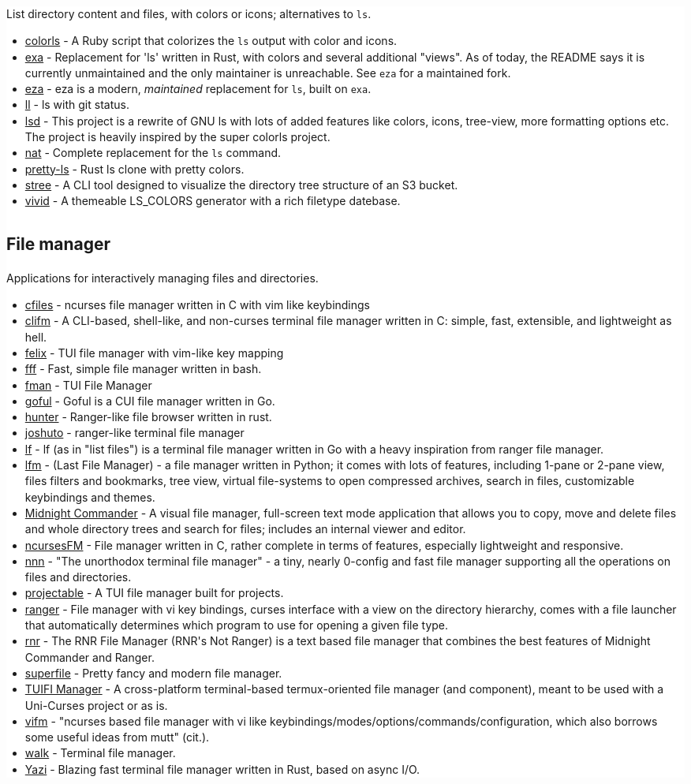 List directory content and files, with colors or icons; alternatives to `ls`.

- [colorls](https://github.com/athityakumar/colorls) - A Ruby script that colorizes the `ls` output with color and icons.
- [exa](https://the.exa.website/) - Replacement for 'ls' written in Rust, with colors and several additional "views". As of today, the README says it is currently unmaintained and the only maintainer is unreachable. See `eza` for a maintained fork.
- [eza](https://github.com/eza-community/eza) - eza is a modern, _maintained_ replacement for `ls`, built on `exa`.
- [ll](https://github.com/antonmedv/ll) - ls with git status.
- [lsd](https://github.com/lsd-rs/lsd) - This project is a rewrite of GNU ls with lots of added features like colors, icons, tree-view, more formatting options etc. The project is heavily inspired by the super colorls project.
- [nat](https://github.com/willdoescode/nat) - Complete replacement for the `ls` command.
- [pretty-ls](https://github.com/ix/pretty-ls) - Rust ls clone with pretty colors.
- [stree](https://github.com/orangekame3/stree) - A CLI tool designed to visualize the directory tree structure of an S3 bucket.
- [vivid](https://github.com/sharkdp/vivid) - A themeable LS_COLORS generator with a rich filetype datebase.

## <a name="file-manager"></a>File manager

Applications for interactively managing files and directories.

- [cfiles](https://github.com/mananapr/cfiles) - ncurses file manager written in C with vim like keybindings
- [clifm](https://github.com/leo-arch/clifm) - A CLI-based, shell-like, and non-curses terminal file manager written in C: simple, fast, extensible, and lightweight as hell.
- [felix](https://github.com/kyoheiu/felix) - TUI file manager with vim-like key mapping
- [fff](https://github.com/dylanaraps/fff) - Fast, simple file manager written in bash.
- [fman](https://github.com/nore-dev/fman) - TUI File Manager
- [goful](https://github.com/anmitsu/goful) - Goful is a CUI file manager written in Go.
- [hunter](https://github.com/rabite0/hunter) - Ranger-like file browser written in rust.
- [joshuto](https://github.com/kamiyaa/joshuto) - ranger-like terminal file manager
- [lf](https://github.com/gokcehan/lf) - lf (as in "list files") is a terminal file manager written in Go with a heavy inspiration from ranger file manager.
- [lfm](https://inigo.katxi.org/devel/lfm/) - (Last File Manager) - a file manager written in Python; it comes with lots of features, including 1-pane or 2-pane view, files filters and bookmarks, tree view, virtual file-systems to open compressed archives, search in files, customizable keybindings and themes.
- [Midnight Commander](http://www.midnight-commander.org/) - A visual file manager, full-screen text mode application that allows you to copy, move and delete files and whole directory trees and search for files; includes an internal viewer and editor.
- [ncursesFM](https://github.com/FedeDP/ncursesFM) - File manager written in C, rather complete in terms of features, especially lightweight and responsive.
- [nnn](https://github.com/jarun/nnn) - "The unorthodox terminal file manager" - a tiny, nearly 0-config and fast file manager supporting all the operations on files and directories.
- [projectable](https://github.com/dzfrias/projectable) - A TUI file manager built for projects.
- [ranger](https://ranger.github.io/) - File manager with vi key bindings, curses interface with a view on the directory hierarchy, comes with a file launcher that automatically determines which program to use for opening a given file type.
- [rnr](https://github.com/bugnano/rnr) - The RNR File Manager (RNR's Not Ranger) is a text based file manager that combines the best features of Midnight Commander and Ranger.
- [superfile](https://github.com/MHNightCat/superfile) - Pretty fancy and modern file manager.
- [TUIFI Manager](https://github.com/GiorgosXou/TUIFIManager) - A cross-platform terminal-based termux-oriented file manager (and component), meant to be used with a Uni-Curses project or as is.
- [vifm](https://vifm.info/) - "ncurses based file manager with vi like keybindings/modes/options/commands/configuration, which also borrows some useful ideas from mutt" (cit.).
- [walk](https://github.com/antonmedv/walk) - Terminal file manager.
- [Yazi](https://github.com/sxyazi/yazi) - Blazing fast terminal file manager written in Rust, based on async I/O.
